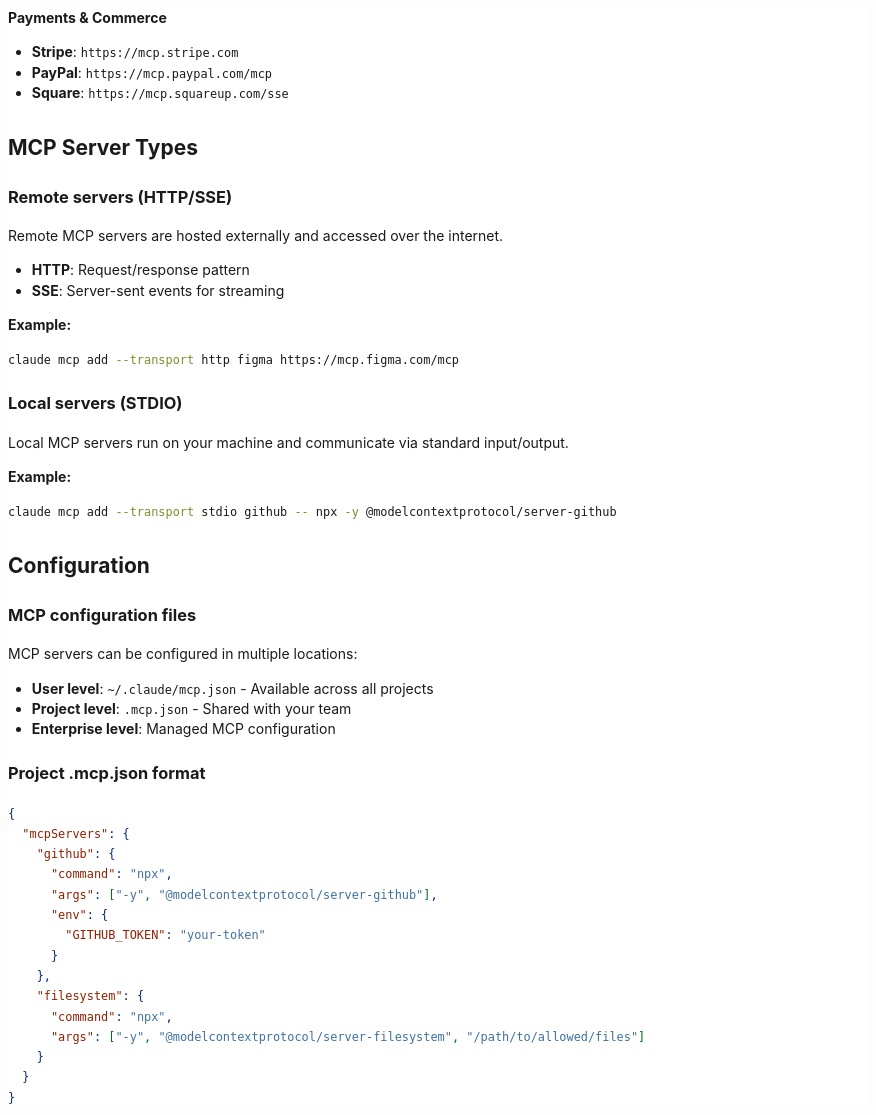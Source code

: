 **Payments & Commerce**
* **Stripe**: `https://mcp.stripe.com`
* **PayPal**: `https://mcp.paypal.com/mcp`
* **Square**: `https://mcp.squareup.com/sse`

## MCP Server Types

### Remote servers (HTTP/SSE)

Remote MCP servers are hosted externally and accessed over the internet.

* **HTTP**: Request/response pattern
* **SSE**: Server-sent events for streaming

**Example:**
```bash
claude mcp add --transport http figma https://mcp.figma.com/mcp
```

### Local servers (STDIO)

Local MCP servers run on your machine and communicate via standard input/output.

**Example:**
```bash
claude mcp add --transport stdio github -- npx -y @modelcontextprotocol/server-github
```

## Configuration

### MCP configuration files

MCP servers can be configured in multiple locations:

* **User level**: `~/.claude/mcp.json` - Available across all projects
* **Project level**: `.mcp.json` - Shared with your team
* **Enterprise level**: Managed MCP configuration

### Project .mcp.json format

```json
{
  "mcpServers": {
    "github": {
      "command": "npx",
      "args": ["-y", "@modelcontextprotocol/server-github"],
      "env": {
        "GITHUB_TOKEN": "your-token"
      }
    },
    "filesystem": {
      "command": "npx",
      "args": ["-y", "@modelcontextprotocol/server-filesystem", "/path/to/allowed/files"]
    }
  }
}
```
